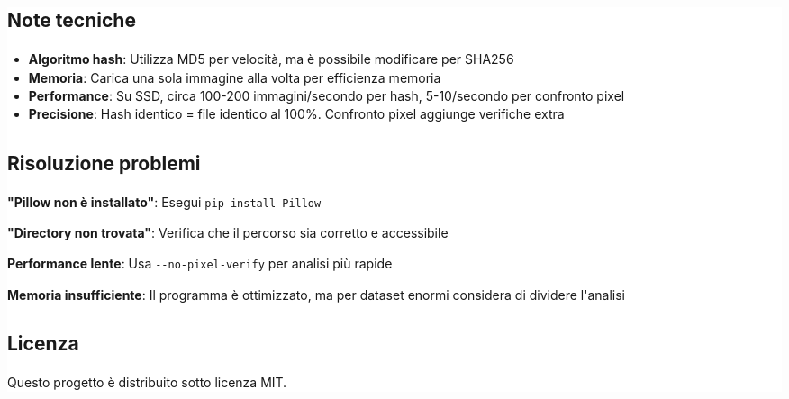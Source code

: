 ## Note tecniche

- **Algoritmo hash**: Utilizza MD5 per velocità, ma è possibile modificare per SHA256
- **Memoria**: Carica una sola immagine alla volta per efficienza memoria  
- **Performance**: Su SSD, circa 100-200 immagini/secondo per hash, 5-10/secondo per confronto pixel
- **Precisione**: Hash identico = file identico al 100%. Confronto pixel aggiunge verifiche extra

## Risoluzione problemi

**"Pillow non è installato"**: Esegui `pip install Pillow`

**"Directory non trovata"**: Verifica che il percorso sia corretto e accessibile

**Performance lente**: Usa `--no-pixel-verify` per analisi più rapide

**Memoria insufficiente**: Il programma è ottimizzato, ma per dataset enormi considera di dividere l'analisi

## Licenza

Questo progetto è distribuito sotto licenza MIT.
